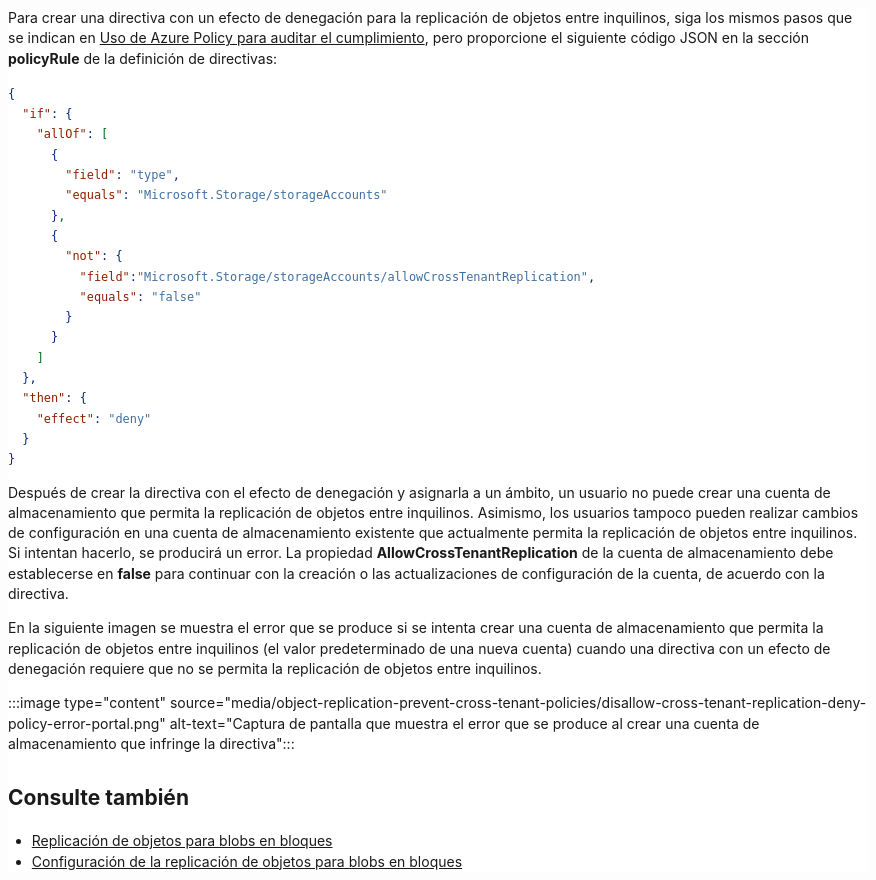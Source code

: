 Para crear una directiva con un efecto de denegación para la replicación de objetos entre inquilinos, siga los mismos pasos que se indican en [Uso de Azure Policy para auditar el cumplimiento](#use-azure-policy-to-audit-for-compliance), pero proporcione el siguiente código JSON en la sección **policyRule** de la definición de directivas:

```json
{
  "if": {
    "allOf": [
      {
        "field": "type",
        "equals": "Microsoft.Storage/storageAccounts"
      },
      {
        "not": {
          "field":"Microsoft.Storage/storageAccounts/allowCrossTenantReplication",
          "equals": "false"
        }
      }
    ]
  },
  "then": {
    "effect": "deny"
  }
}
```

Después de crear la directiva con el efecto de denegación y asignarla a un ámbito, un usuario no puede crear una cuenta de almacenamiento que permita la replicación de objetos entre inquilinos. Asimismo, los usuarios tampoco pueden realizar cambios de configuración en una cuenta de almacenamiento existente que actualmente permita la replicación de objetos entre inquilinos. Si intentan hacerlo, se producirá un error. La propiedad **AllowCrossTenantReplication** de la cuenta de almacenamiento debe establecerse en **false** para continuar con la creación o las actualizaciones de configuración de la cuenta, de acuerdo con la directiva.

En la siguiente imagen se muestra el error que se produce si se intenta crear una cuenta de almacenamiento que permita la replicación de objetos entre inquilinos (el valor predeterminado de una nueva cuenta) cuando una directiva con un efecto de denegación requiere que no se permita la replicación de objetos entre inquilinos.

:::image type="content" source="media/object-replication-prevent-cross-tenant-policies/disallow-cross-tenant-replication-deny-policy-error-portal.png" alt-text="Captura de pantalla que muestra el error que se produce al crear una cuenta de almacenamiento que infringe la directiva":::

## <a name="see-also"></a>Consulte también

- [Replicación de objetos para blobs en bloques](object-replication-overview.md)
- [Configuración de la replicación de objetos para blobs en bloques](object-replication-configure.md)